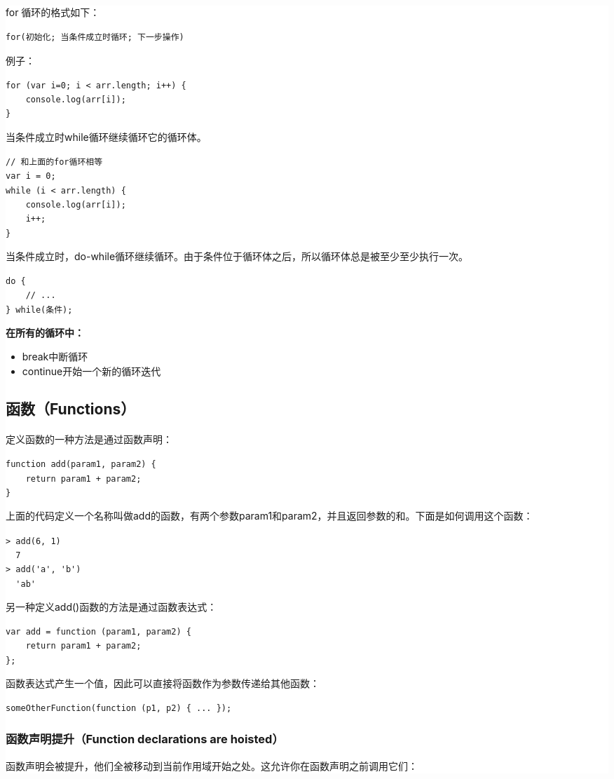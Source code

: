 for 循环的格式如下：

	for(初始化; 当条件成立时循环; 下一步操作)

例子：

    for (var i=0; i < arr.length; i++) {
        console.log(arr[i]);
    }

当条件成立时while循环继续循环它的循环体。

    // 和上面的for循环相等
    var i = 0;
    while (i < arr.length) {
        console.log(arr[i]);
        i++;
    }

当条件成立时，do-while循环继续循环。由于条件位于循环体之后，所以循环体总是被至少至少执行一次。

    do {
        // ...
    } while(条件);
 

**在所有的循环中：**

- break中断循环
- continue开始一个新的循环迭代

<h2 id="sect_functions">函数（Functions）</h2>

定义函数的一种方法是通过函数声明：

    function add(param1, param2) {
        return param1 + param2;
    }

上面的代码定义一个名称叫做add的函数，有两个参数param1和param2，并且返回参数的和。下面是如何调用这个函数：

    > add(6, 1)
      7
    > add('a', 'b')
      'ab'

另一种定义add()函数的方法是通过函数表达式：

    var add = function (param1, param2) {
        return param1 + param2;
    };

函数表达式产生一个值，因此可以直接将函数作为参数传递给其他函数：

	someOtherFunction(function (p1, p2) { ... });

### 函数声明提升（Function declarations are hoisted）

函数声明会被提升，他们全被移动到当前作用域开始之处。这允许你在函数声明之前调用它们：
